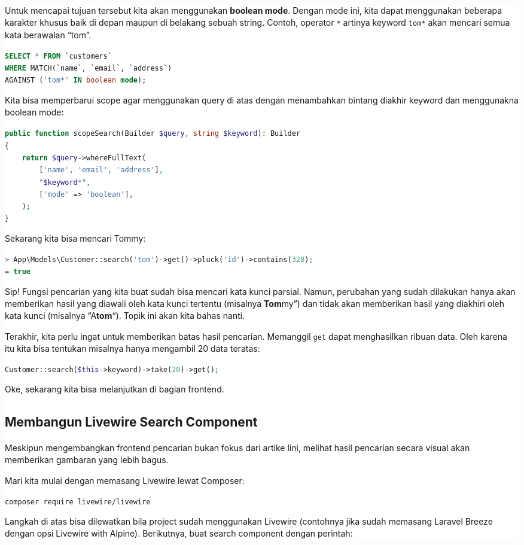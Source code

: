 Untuk mencapai tujuan tersebut kita akan menggunakan **boolean mode**. Dengan mode ini, kita dapat menggunakan beberapa karakter khusus baik di depan maupun di belakang sebuah string. Contoh, operator `*` artinya keyword `tom*` akan mencari semua kata berawalan “tom”.

```sql
SELECT * FROM `customers`
WHERE MATCH(`name`, `email`, `address`)
AGAINST ('tom*' IN boolean mode);
```

Kita bisa memperbarui scope agar menggunakan query di atas dengan menambahkan bintang diakhir keyword dan menggunakna boolean mode:

```php
public function scopeSearch(Builder $query, string $keyword): Builder
{
    return $query->whereFullText(
        ['name', 'email', 'address'],
        "$keyword*",
        ['mode' => 'boolean'],
    );
}
```

Sekarang kita bisa mencari Tommy:

```php
> App\Models\Customer::search('tom')->get()->pluck('id')->contains(328);
= true
```

Sip! Fungsi pencarian yang kita buat sudah bisa mencari kata kunci parsial. Namun, perubahan yang sudah dilakukan hanya akan memberikan hasil yang diawali oleh kata kunci tertentu (misalnya **Tom**my”) dan tidak akan memberikan hasil yang diakhiri oleh kata kunci (misalnya “A**tom**“). Topik ini akan kita bahas nanti.

Terakhir, kita perlu ingat untuk memberikan batas hasil pencarian. Memanggil `get` dapat menghasilkan ribuan data. Oleh karena itu kita bisa tentukan misalnya hanya mengambil 20 data teratas:

```php
Customer::search($this->keyword)->take(20)->get();
```

Oke, sekarang kita bisa melanjutkan di bagian frontend.

## Membangun Livewire Search Component

Meskipun mengembangkan frontend pencarian bukan fokus dari artike lini, melihat hasil pencarian secara visual akan memberikan gambaran yang lebih bagus.

Mari kita mulai dengan memasang Livewire lewat Composer:

```bash
composer require livewire/livewire
```

Langkah di atas bisa dilewatkan bila project sudah menggunakan Livewire (contohnya jika sudah memasang Laravel Breeze dengan opsi Livewire with Alpine). Berikutnya, buat search component dengan perintah:
